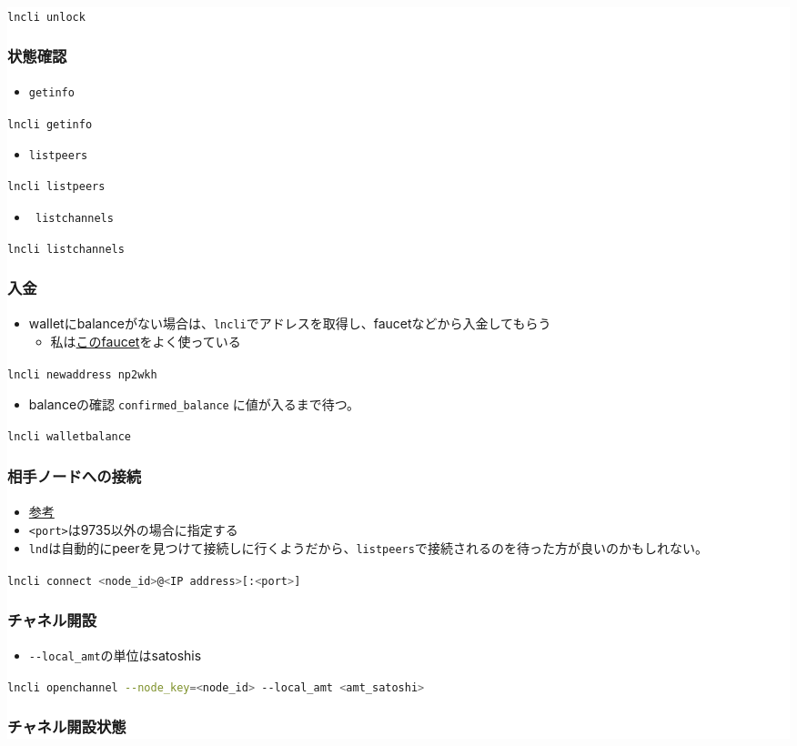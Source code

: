 ```bash
lncli unlock
```

### 状態確認

- `getinfo`

```bash
lncli getinfo
```

- `listpeers`

```bash
lncli listpeers
```

- ` listchannels`

```bash
lncli listchannels
```

### 入金

- walletにbalanceがない場合は、`lncli`でアドレスを取得し、faucetなどから入金してもらう
  - 私は[このfaucet](https://testnet.manu.backend.hamburg/faucet)をよく使っている

```bash
lncli newaddress np2wkh
```

- balanceの確認
  `confirmed_balance` に値が入るまで待つ。

```bash
lncli walletbalance
```

### 相手ノードへの接続

- [参考](http://dev.lightning.community/tutorial/01-lncli/index.html)
- `<port>`は9735以外の場合に指定する
- `lnd`は自動的にpeerを見つけて接続しに行くようだから、`listpeers`で接続されるのを待った方が良いのかもしれない。

```bash
lncli connect <node_id>@<IP address>[:<port>]
```

### チャネル開設

- `--local_amt`の単位はsatoshis

```bash
lncli openchannel --node_key=<node_id> --local_amt <amt_satoshi>
```

### チャネル開設状態
